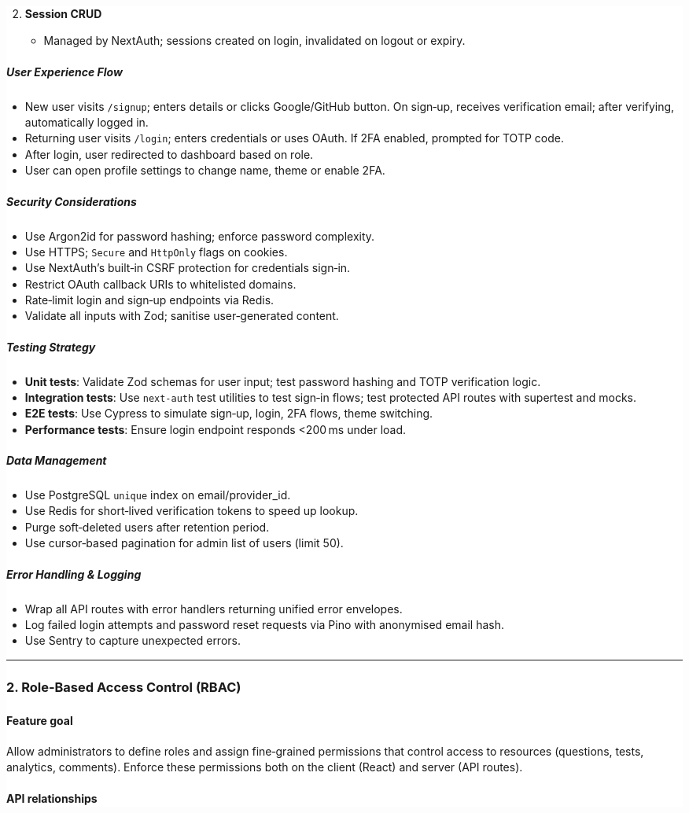 2. **Session CRUD**

   * Managed by NextAuth; sessions created on login, invalidated on logout or expiry.

##### User Experience Flow

* New user visits `/signup`; enters details or clicks Google/GitHub button. On sign‑up, receives verification email; after verifying, automatically logged in.
* Returning user visits `/login`; enters credentials or uses OAuth. If 2FA enabled, prompted for TOTP code.
* After login, user redirected to dashboard based on role.
* User can open profile settings to change name, theme or enable 2FA.

##### Security Considerations

* Use Argon2id for password hashing; enforce password complexity.
* Use HTTPS; `Secure` and `HttpOnly` flags on cookies.
* Use NextAuth’s built‑in CSRF protection for credentials sign‑in.
* Restrict OAuth callback URIs to whitelisted domains.
* Rate‑limit login and sign‑up endpoints via Redis.
* Validate all inputs with Zod; sanitise user‑generated content.

##### Testing Strategy

* **Unit tests**: Validate Zod schemas for user input; test password hashing and TOTP verification logic.
* **Integration tests**: Use `next-auth` test utilities to test sign‑in flows; test protected API routes with supertest and mocks.
* **E2E tests**: Use Cypress to simulate sign‑up, login, 2FA flows, theme switching.
* **Performance tests**: Ensure login endpoint responds <200 ms under load.

##### Data Management

* Use PostgreSQL `unique` index on email/provider\_id.
* Use Redis for short‑lived verification tokens to speed up lookup.
* Purge soft‑deleted users after retention period.
* Use cursor‑based pagination for admin list of users (limit 50).

##### Error Handling & Logging

* Wrap all API routes with error handlers returning unified error envelopes.
* Log failed login attempts and password reset requests via Pino with anonymised email hash.
* Use Sentry to capture unexpected errors.

---

### 2. Role-Based Access Control (RBAC)

#### Feature goal

Allow administrators to define roles and assign fine‑grained permissions that control access to resources (questions, tests, analytics, comments). Enforce these permissions both on the client (React) and server (API routes).

#### API relationships
